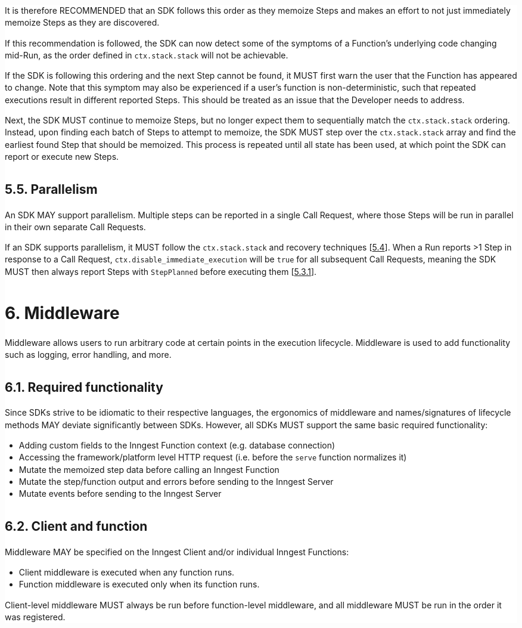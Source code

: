 It is therefore RECOMMENDED that an SDK follows this order as they memoize Steps and makes an effort to not just immediately memoize Steps as they are discovered.

If this recommendation is followed, the SDK can now detect some of the symptoms of a Function’s underlying code changing mid-Run, as the order defined in `ctx.stack.stack` will not be achievable.

If the SDK is following this ordering and the next Step cannot be found, it MUST first warn the user that the Function has appeared to change. Note that this symptom may also be experienced if a user’s function is non-deterministic, such that repeated executions result in different reported Steps. This should be treated as an issue that the Developer needs to address.

Next, the SDK MUST continue to memoize Steps, but no longer expect them to sequentially match the `ctx.stack.stack` ordering. Instead, upon finding each batch of Steps to attempt to memoize, the SDK MUST step over the `ctx.stack.stack` array and find the earliest found Step that should be memoized. This process is repeated until all state has been used, at which point the SDK can report or execute new Steps.

## 5.5. Parallelism

An SDK MAY support parallelism. Multiple steps can be reported in a single Call Request, where those Steps will be run in parallel in their own separate Call Requests.

If an SDK supports parallelism, it MUST follow the `ctx.stack.stack` and recovery techniques [[5.4](#54-recovery-and-the-stack)]. When a Run reports >1 Step in response to a Call Request, `ctx.disable_immediate_execution` will be `true` for all subsequent Call Requests, meaning the SDK MUST then always report Steps with `StepPlanned` before executing them [[5.3.1](#531-run)].

# 6. Middleware

Middleware allows users to run arbitrary code at certain points in the execution lifecycle. Middleware is used to add functionality such as logging, error handling, and more.

## 6.1. Required functionality

Since SDKs strive to be idiomatic to their respective languages, the ergonomics of middleware and names/signatures of lifecycle methods MAY deviate significantly between SDKs. However, all SDKs MUST support the same basic required functionality:

- Adding custom fields to the Inngest Function context (e.g. database connection)
- Accessing the framework/platform level HTTP request (i.e. before the `serve` function normalizes it)
- Mutate the memoized step data before calling an Inngest Function
- Mutate the step/function output and errors before sending to the Inngest Server
- Mutate events before sending to the Inngest Server

## 6.2. Client and function

Middleware MAY be specified on the Inngest Client and/or individual Inngest Functions:
- Client middleware is executed when any function runs.
- Function middleware is executed only when its function runs.

Client-level middleware MUST always be run before function-level middleware, and all middleware MUST be run in the order it was registered.
